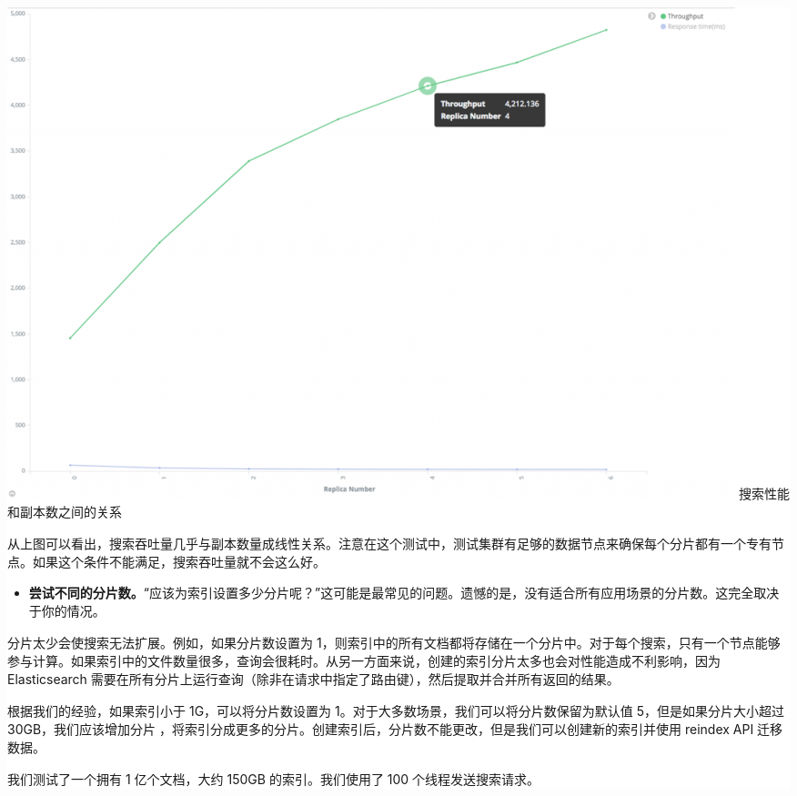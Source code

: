<p><img src="assets/40d1a26c967a0f4c37f612f1f8e9ca9a.png" alt="img" />
搜索性能和副本数之间的关系</p>

<p>从上图可以看出，搜索吞吐量几乎与副本数量成线性关系。注意在这个测试中，测试集群有足够的数据节点来确保每个分片都有一个专有节点。如果这个条件不能满足，搜索吞吐量就不会这么好。</p>

<ul>
<li><strong>尝试不同的分片数。</strong>“应该为索引设置多少分片呢？”这可能是最常见的问题。遗憾的是，没有适合所有应用场景的分片数。这完全取决于你的情况。</li>
</ul>

<p>分片太少会使搜索无法扩展。例如，如果分片数设置为 1，则索引中的所有文档都将存储在一个分片中。对于每个搜索，只有一个节点能够参与计算。如果索引中的文件数量很多，查询会很耗时。从另一方面来说，创建的索引分片太多也会对性能造成不利影响，因为 Elasticsearch 需要在所有分片上运行查询（除非在请求中指定了路由键），然后提取并合并所有返回的结果。</p>

<p>根据我们的经验，如果索引小于 1G，可以将分片数设置为 1。对于大多数场景，我们可以将分片数保留为默认值 5，但是如果分片大小超过 30GB，我们应该增加分片 ，将索引分成更多的分片。创建索引后，分片数不能更改，但是我们可以创建新的索引并使用 reindex API 迁移数据。</p>

<p>我们测试了一个拥有 1 亿个文档，大约 150GB 的索引。我们使用了 100 个线程发送搜索请求。</p>

